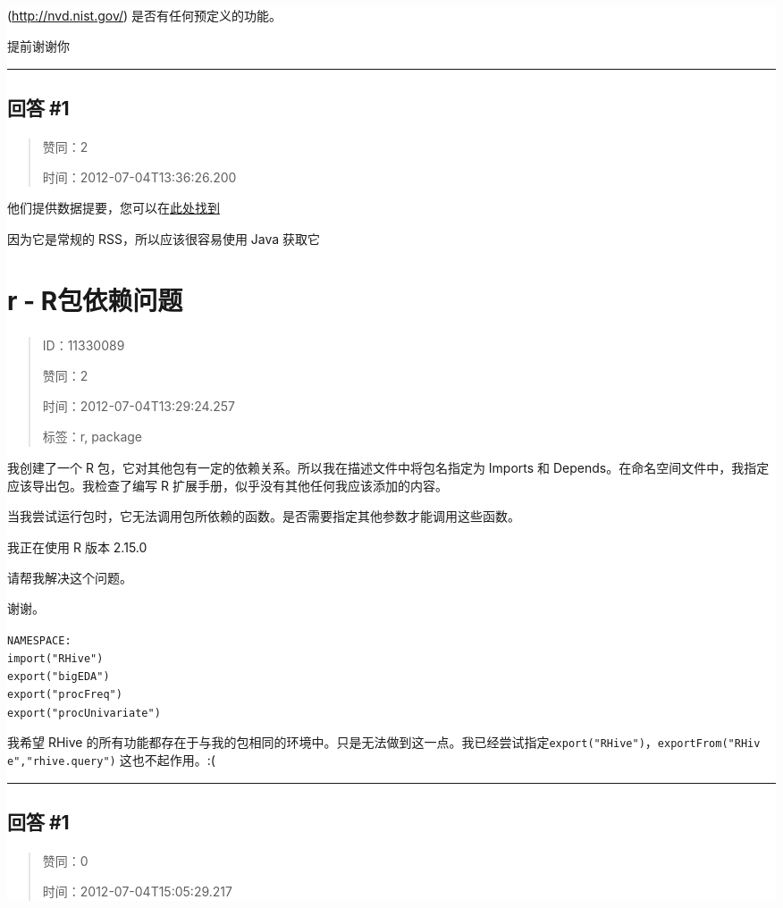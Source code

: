 (http://nvd.nist.gov/) 是否有任何预定义的功能。

提前谢谢你

* * *

## 回答 #1

> 赞同：2
> 
> 时间：2012-07-04T13:36:26.200

他们提供数据提要，您可以在[此处找到](http://nvd.nist.gov/download.cfm "这里")

因为它是常规的 RSS，所以应该很容易使用 Java 获取它

# r - R包依赖问题

> ID：11330089
> 
> 赞同：2
> 
> 时间：2012-07-04T13:29:24.257
> 
> 标签：r, package

我创建了一个 R 包，它对其他包有一定的依赖关系。所以我在描述文件中将包名指定为 Imports 和 Depends。在命名空间文件中，我指定应该导出包。我检查了编写 R 扩展手册，似乎没有其他任何我应该添加的内容。

当我尝试运行包时，它无法调用包所依赖的函数。是否需要指定其他参数才能调用这些函数。

我正在使用 R 版本 2.15.0

请帮我解决这个问题。

谢谢。

```
NAMESPACE:
import("RHive")
export("bigEDA")
export("procFreq")
export("procUnivariate") 
```

我希望 RHive 的所有功能都存在于与我的包相同的环境中。只是无法做到这一点。我已经尝试指定`export("RHive")`，`exportFrom("RHive","rhive.query")` 这也不起作用。:(

* * *

## 回答 #1

> 赞同：0
> 
> 时间：2012-07-04T15:05:29.217

